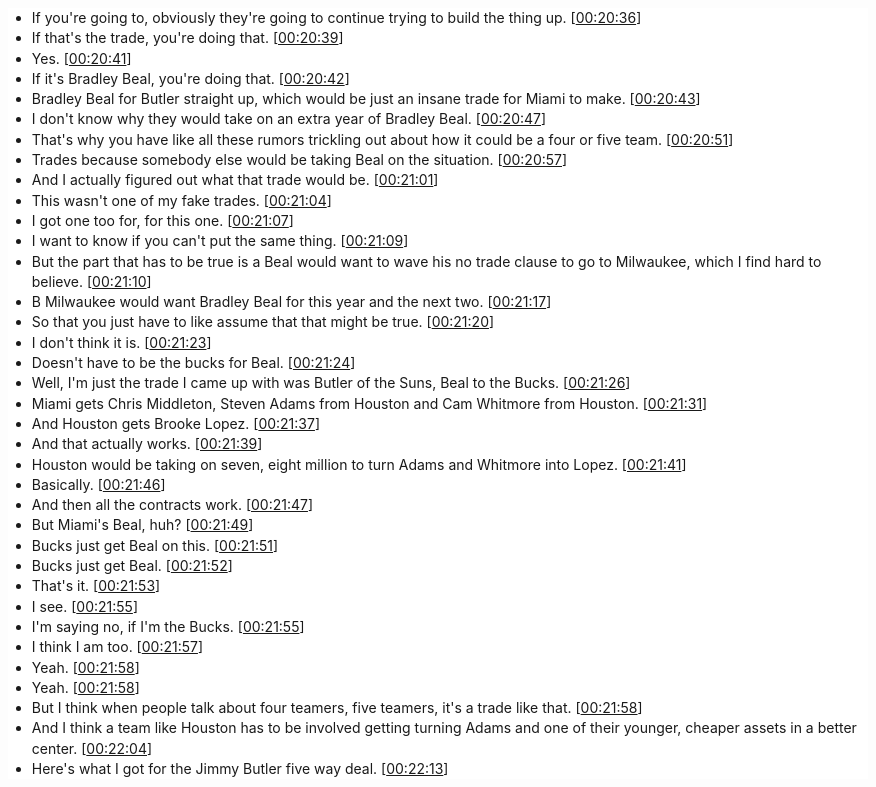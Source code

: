 *  If you're going to, obviously they're going to continue trying to build the thing up. [[00:20:36](https://www.youtube.com/watch?v=x9zpv_8_pRI&t=1236.12s)]
*  If that's the trade, you're doing that. [[00:20:39](https://www.youtube.com/watch?v=x9zpv_8_pRI&t=1239.44s)]
*  Yes. [[00:20:41](https://www.youtube.com/watch?v=x9zpv_8_pRI&t=1241.84s)]
*  If it's Bradley Beal, you're doing that. [[00:20:42](https://www.youtube.com/watch?v=x9zpv_8_pRI&t=1242.16s)]
*  Bradley Beal for Butler straight up, which would be just an insane trade for Miami to make. [[00:20:43](https://www.youtube.com/watch?v=x9zpv_8_pRI&t=1243.92s)]
*  I don't know why they would take on an extra year of Bradley Beal. [[00:20:47](https://www.youtube.com/watch?v=x9zpv_8_pRI&t=1247.88s)]
*  That's why you have like all these rumors trickling out about how it could be a four or five team. [[00:20:51](https://www.youtube.com/watch?v=x9zpv_8_pRI&t=1251.0s)]
*  Trades because somebody else would be taking Beal on the situation. [[00:20:57](https://www.youtube.com/watch?v=x9zpv_8_pRI&t=1257.1200000000001s)]
*  And I actually figured out what that trade would be. [[00:21:01](https://www.youtube.com/watch?v=x9zpv_8_pRI&t=1261.24s)]
*  This wasn't one of my fake trades. [[00:21:04](https://www.youtube.com/watch?v=x9zpv_8_pRI&t=1264.6000000000001s)]
*  I got one too for, for this one. [[00:21:07](https://www.youtube.com/watch?v=x9zpv_8_pRI&t=1267.3200000000002s)]
*  I want to know if you can't put the same thing. [[00:21:09](https://www.youtube.com/watch?v=x9zpv_8_pRI&t=1269.1200000000001s)]
*  But the part that has to be true is a Beal would want to wave his no trade clause to go to Milwaukee, which I find hard to believe. [[00:21:10](https://www.youtube.com/watch?v=x9zpv_8_pRI&t=1270.92s)]
*  B Milwaukee would want Bradley Beal for this year and the next two. [[00:21:17](https://www.youtube.com/watch?v=x9zpv_8_pRI&t=1277.16s)]
*  So that you just have to like assume that that might be true. [[00:21:20](https://www.youtube.com/watch?v=x9zpv_8_pRI&t=1280.44s)]
*  I don't think it is. [[00:21:23](https://www.youtube.com/watch?v=x9zpv_8_pRI&t=1283.48s)]
*  Doesn't have to be the bucks for Beal. [[00:21:24](https://www.youtube.com/watch?v=x9zpv_8_pRI&t=1284.28s)]
*  Well, I'm just the trade I came up with was Butler of the Suns, Beal to the Bucks. [[00:21:26](https://www.youtube.com/watch?v=x9zpv_8_pRI&t=1286.76s)]
*  Miami gets Chris Middleton, Steven Adams from Houston and Cam Whitmore from Houston. [[00:21:31](https://www.youtube.com/watch?v=x9zpv_8_pRI&t=1291.92s)]
*  And Houston gets Brooke Lopez. [[00:21:37](https://www.youtube.com/watch?v=x9zpv_8_pRI&t=1297.08s)]
*  And that actually works. [[00:21:39](https://www.youtube.com/watch?v=x9zpv_8_pRI&t=1299.56s)]
*  Houston would be taking on seven, eight million to turn Adams and Whitmore into Lopez. [[00:21:41](https://www.youtube.com/watch?v=x9zpv_8_pRI&t=1301.04s)]
*  Basically. [[00:21:46](https://www.youtube.com/watch?v=x9zpv_8_pRI&t=1306.56s)]
*  And then all the contracts work. [[00:21:47](https://www.youtube.com/watch?v=x9zpv_8_pRI&t=1307.44s)]
*  But Miami's Beal, huh? [[00:21:49](https://www.youtube.com/watch?v=x9zpv_8_pRI&t=1309.56s)]
*  Bucks just get Beal on this. [[00:21:51](https://www.youtube.com/watch?v=x9zpv_8_pRI&t=1311.6799999999998s)]
*  Bucks just get Beal. [[00:21:52](https://www.youtube.com/watch?v=x9zpv_8_pRI&t=1312.8799999999999s)]
*  That's it. [[00:21:53](https://www.youtube.com/watch?v=x9zpv_8_pRI&t=1313.8s)]
*  I see. [[00:21:55](https://www.youtube.com/watch?v=x9zpv_8_pRI&t=1315.12s)]
*  I'm saying no, if I'm the Bucks. [[00:21:55](https://www.youtube.com/watch?v=x9zpv_8_pRI&t=1315.32s)]
*  I think I am too. [[00:21:57](https://www.youtube.com/watch?v=x9zpv_8_pRI&t=1317.08s)]
*  Yeah. [[00:21:58](https://www.youtube.com/watch?v=x9zpv_8_pRI&t=1318.2s)]
*  Yeah. [[00:21:58](https://www.youtube.com/watch?v=x9zpv_8_pRI&t=1318.52s)]
*  But I think when people talk about four teamers, five teamers, it's a trade like that. [[00:21:58](https://www.youtube.com/watch?v=x9zpv_8_pRI&t=1318.8799999999999s)]
*  And I think a team like Houston has to be involved getting turning Adams and one of their younger, cheaper assets in a better center. [[00:22:04](https://www.youtube.com/watch?v=x9zpv_8_pRI&t=1324.0s)]
*  Here's what I got for the Jimmy Butler five way deal. [[00:22:13](https://www.youtube.com/watch?v=x9zpv_8_pRI&t=1333.44s)]